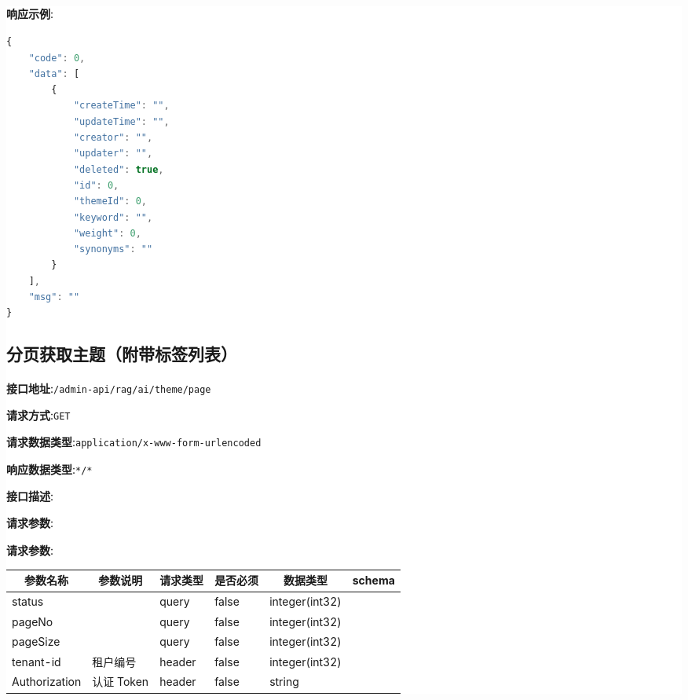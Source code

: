 
**响应示例**:
```javascript
{
	"code": 0,
	"data": [
		{
			"createTime": "",
			"updateTime": "",
			"creator": "",
			"updater": "",
			"deleted": true,
			"id": 0,
			"themeId": 0,
			"keyword": "",
			"weight": 0,
			"synonyms": ""
		}
	],
	"msg": ""
}
```



## 分页获取主题（附带标签列表）


**接口地址**:`/admin-api/rag/ai/theme/page`


**请求方式**:`GET`


**请求数据类型**:`application/x-www-form-urlencoded`


**响应数据类型**:`*/*`


**接口描述**:


**请求参数**:


**请求参数**:


| 参数名称 | 参数说明 | 请求类型    | 是否必须 | 数据类型 | schema |
| -------- | -------- | ----- | -------- | -------- | ------ |
|status||query|false|integer(int32)||
|pageNo||query|false|integer(int32)||
|pageSize||query|false|integer(int32)||
|tenant-id|租户编号|header|false|integer(int32)||
|Authorization|认证 Token|header|false|string||
